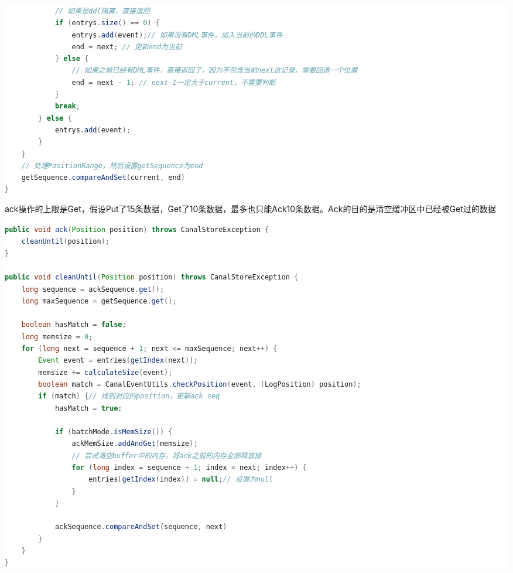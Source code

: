 ~~~java
            // 如果是ddl隔离，直接返回
            if (entrys.size() == 0) {
                entrys.add(event);// 如果没有DML事件，加入当前的DDL事件
                end = next; // 更新end为当前
            } else {
                // 如果之前已经有DML事件，直接返回了，因为不包含当前next这记录，需要回退一个位置
                end = next - 1; // next-1一定大于current，不需要判断
            }
            break;
        } else {
            entrys.add(event);
        }
    }
    // 处理PositionRange，然后设置getSequence为end
    getSequence.compareAndSet(current, end)
}
~~~

ack操作的上限是Get，假设Put了15条数据，Get了10条数据，最多也只能Ack10条数据。Ack的目的是清空缓冲区中已经被Get过的数据

~~~java
public void ack(Position position) throws CanalStoreException {
    cleanUntil(position);
}

public void cleanUntil(Position position) throws CanalStoreException {
    long sequence = ackSequence.get();
    long maxSequence = getSequence.get();

    boolean hasMatch = false;
    long memsize = 0;
    for (long next = sequence + 1; next <= maxSequence; next++) {
        Event event = entries[getIndex(next)];
        memsize += calculateSize(event);
        boolean match = CanalEventUtils.checkPosition(event, (LogPosition) position);
        if (match) {// 找到对应的position，更新ack seq
            hasMatch = true;

            if (batchMode.isMemSize()) {
                ackMemSize.addAndGet(memsize);
                // 尝试清空buffer中的内存，将ack之前的内存全部释放掉
                for (long index = sequence + 1; index < next; index++) {
                    entries[getIndex(index)] = null;// 设置为null
                }
            }

            ackSequence.compareAndSet(sequence, next)
        }
    }
}
~~~
